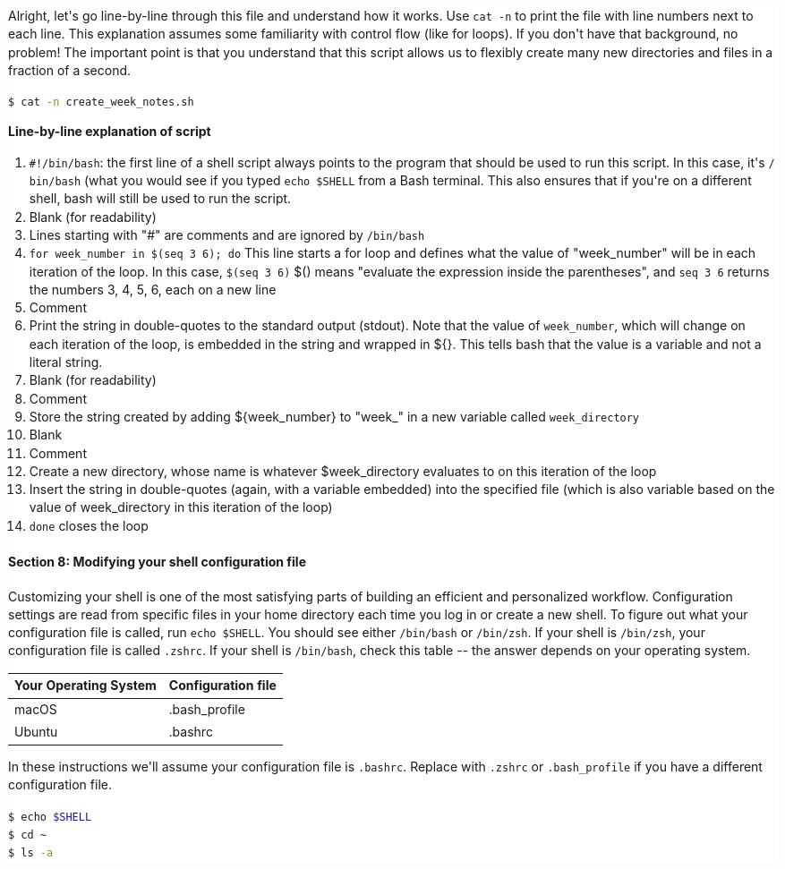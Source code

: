 Alright, let's go line-by-line through this file and understand how it works. Use `cat -n` to print the file with line numbers next to each line.
This explanation assumes some familiarity with control flow (like for loops). If you don't have that background, no problem! The important point is that you understand that this script allows us to flexibly create many new directories and files in a fraction of a second.
```bash
$ cat -n create_week_notes.sh
```

**Line-by-line explanation of script**
1. `#!/bin/bash`: the first line of a shell script always points to the program that should be used to run this script. In this case, it's `/bin/bash` (what you would see if you typed `echo $SHELL` from a Bash terminal. This also ensures that if you're on a different shell, bash will still be used to run the script.
2. Blank (for readability)
3. Lines starting with "#" are comments and are ignored by `/bin/bash`
4. `for week_number in $(seq 3 6); do` This line starts a for loop and defines what the value of "week_number" will be in each iteration of the loop. In this case, `$(seq 3 6)` $() means "evaluate the expression inside the parentheses", and `seq 3 6` returns the numbers 3, 4, 5, 6, each on a new line
5. Comment
6. Print the string in double-quotes to the standard output (stdout). Note that the value of `week_number`, which will change on each iteration of the loop, is embedded in the string and wrapped in ${}. This tells bash that the value is a variable and not a literal string.
7. Blank (for readability)
8. Comment
9. Store the string created by adding ${week_number} to "week_" in a new variable called `week_directory`
10. Blank
11. Comment
12. Create a new directory, whose name is whatever $week_directory evaluates to on this iteration of the loop
13. Insert the string in double-quotes (again, with a variable embedded) into the specified file (which is also variable based on the value of week_directory in this iteration of the loop)
14. `done` closes the loop


#### Section 8: Modifying your shell configuration file
Customizing your shell is one of the most satisfying parts of building an efficient and personalized workflow. Configuration settings are read from specific files in your home directory each time you log in or create a new shell. To figure out what your configuration file is called, run `echo $SHELL`. You should see either `/bin/bash` or `/bin/zsh`. If your shell is `/bin/zsh`, your configuration file is called `.zshrc`. If your shell is `/bin/bash`, check this table -- the answer depends on your operating system.

| Your Operating System | Configuration file|
| ------------- | ------------- |
| macOS | .bash_profile |
| Ubuntu | .bashrc |

In these instructions we'll assume your configuration file is `.bashrc`. Replace with `.zshrc` or `.bash_profile` if you have a different configuration file.
```bash
$ echo $SHELL 
$ cd ~
$ ls -a
```
